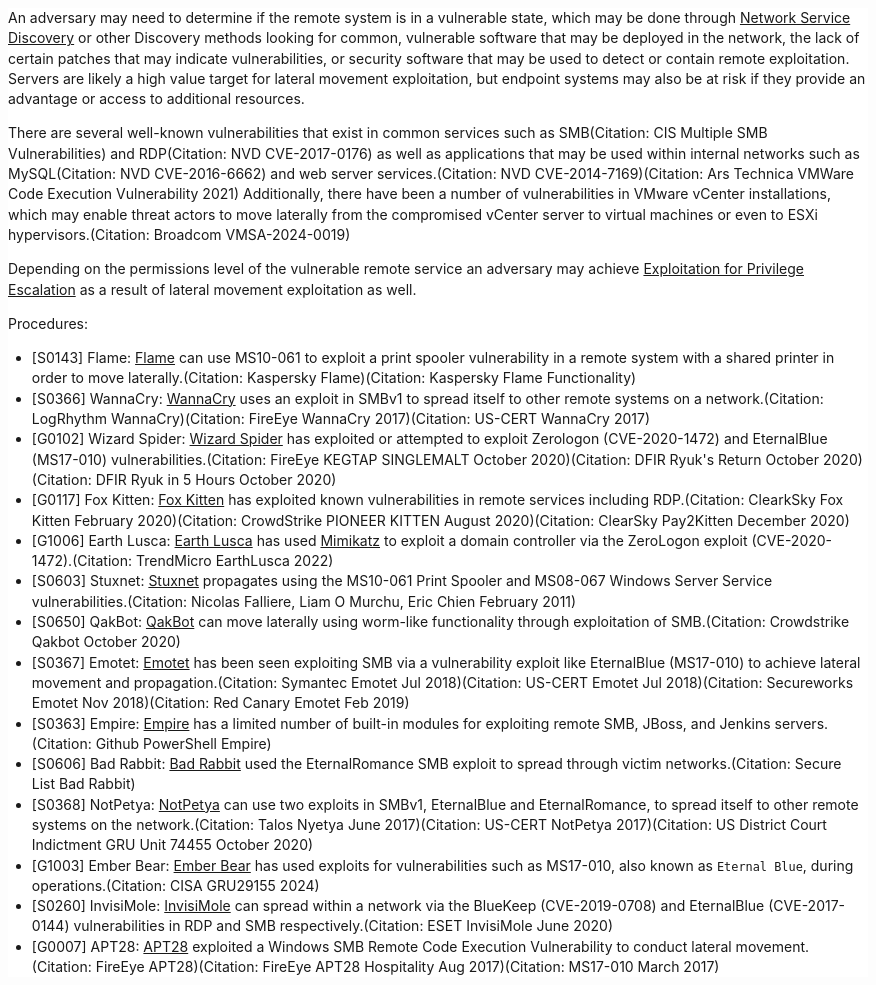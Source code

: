 An adversary may need to determine if the remote system is in a vulnerable state, which may be done through [Network Service Discovery](https://attack.mitre.org/techniques/T1046) or other Discovery methods looking for common, vulnerable software that may be deployed in the network, the lack of certain patches that may indicate vulnerabilities,  or security software that may be used to detect or contain remote exploitation. Servers are likely a high value target for lateral movement exploitation, but endpoint systems may also be at risk if they provide an advantage or access to additional resources.

There are several well-known vulnerabilities that exist in common services such as SMB(Citation: CIS Multiple SMB Vulnerabilities) and RDP(Citation: NVD CVE-2017-0176) as well as applications that may be used within internal networks such as MySQL(Citation: NVD CVE-2016-6662) and web server services.(Citation: NVD CVE-2014-7169)(Citation: Ars Technica VMWare Code Execution Vulnerability 2021) Additionally, there have been a number of vulnerabilities in VMware vCenter installations, which may enable threat actors to move laterally from the compromised vCenter server to virtual machines or even to ESXi hypervisors.(Citation: Broadcom VMSA-2024-0019)

Depending on the permissions level of the vulnerable remote service an adversary may achieve [Exploitation for Privilege Escalation](https://attack.mitre.org/techniques/T1068) as a result of lateral movement exploitation as well.

Procedures:

- [S0143] Flame: [Flame](https://attack.mitre.org/software/S0143) can use MS10-061 to exploit a print spooler vulnerability in a remote system with a shared printer in order to move laterally.(Citation: Kaspersky Flame)(Citation: Kaspersky Flame Functionality)
- [S0366] WannaCry: [WannaCry](https://attack.mitre.org/software/S0366) uses an exploit in SMBv1 to spread itself to other remote systems on a network.(Citation: LogRhythm WannaCry)(Citation: FireEye WannaCry 2017)(Citation: US-CERT WannaCry 2017)
- [G0102] Wizard Spider: [Wizard Spider](https://attack.mitre.org/groups/G0102) has exploited or attempted to exploit Zerologon (CVE-2020-1472) and EternalBlue (MS17-010) vulnerabilities.(Citation: FireEye KEGTAP SINGLEMALT October 2020)(Citation: DFIR Ryuk's Return October 2020)(Citation: DFIR Ryuk in 5 Hours October 2020)
- [G0117] Fox Kitten: [Fox Kitten](https://attack.mitre.org/groups/G0117) has exploited known vulnerabilities in remote services including RDP.(Citation: ClearkSky Fox Kitten February 2020)(Citation: CrowdStrike PIONEER KITTEN August 2020)(Citation: ClearSky Pay2Kitten December 2020)
- [G1006] Earth Lusca: [Earth Lusca](https://attack.mitre.org/groups/G1006) has used [Mimikatz](https://attack.mitre.org/software/S0002) to exploit a domain controller via the ZeroLogon exploit (CVE-2020-1472).(Citation: TrendMicro EarthLusca 2022)
- [S0603] Stuxnet: [Stuxnet](https://attack.mitre.org/software/S0603) propagates using the MS10-061 Print Spooler and MS08-067 Windows Server Service vulnerabilities.(Citation: Nicolas Falliere, Liam O Murchu, Eric Chien February 2011)
- [S0650] QakBot: [QakBot](https://attack.mitre.org/software/S0650) can move laterally using worm-like functionality through exploitation of SMB.(Citation: Crowdstrike Qakbot October 2020)
- [S0367] Emotet: [Emotet](https://attack.mitre.org/software/S0367) has been seen exploiting SMB via a vulnerability exploit like EternalBlue (MS17-010) to achieve lateral movement and propagation.(Citation: Symantec Emotet Jul 2018)(Citation: US-CERT Emotet Jul 2018)(Citation: Secureworks Emotet Nov 2018)(Citation: Red Canary Emotet Feb 2019)
- [S0363] Empire: [Empire](https://attack.mitre.org/software/S0363) has a limited number of built-in modules for exploiting remote SMB, JBoss, and Jenkins servers.(Citation: Github PowerShell Empire)
- [S0606] Bad Rabbit: [Bad Rabbit](https://attack.mitre.org/software/S0606) used the EternalRomance SMB exploit to spread through victim networks.(Citation: Secure List Bad Rabbit)
- [S0368] NotPetya: [NotPetya](https://attack.mitre.org/software/S0368) can use two exploits in SMBv1, EternalBlue and EternalRomance, to spread itself to other remote systems on the network.(Citation: Talos Nyetya June 2017)(Citation: US-CERT NotPetya 2017)(Citation: US District Court Indictment GRU Unit 74455 October 2020)
- [G1003] Ember Bear: [Ember Bear](https://attack.mitre.org/groups/G1003) has used exploits for vulnerabilities such as MS17-010, also known as `Eternal Blue`, during operations.(Citation: CISA GRU29155 2024)
- [S0260] InvisiMole: [InvisiMole](https://attack.mitre.org/software/S0260) can spread within a network via the BlueKeep (CVE-2019-0708) and EternalBlue (CVE-2017-0144) vulnerabilities in RDP and SMB respectively.(Citation: ESET InvisiMole June 2020)
- [G0007] APT28: [APT28](https://attack.mitre.org/groups/G0007) exploited a Windows SMB Remote Code Execution Vulnerability to conduct lateral movement.(Citation: FireEye APT28)(Citation: FireEye APT28 Hospitality Aug 2017)(Citation: MS17-010 March 2017)